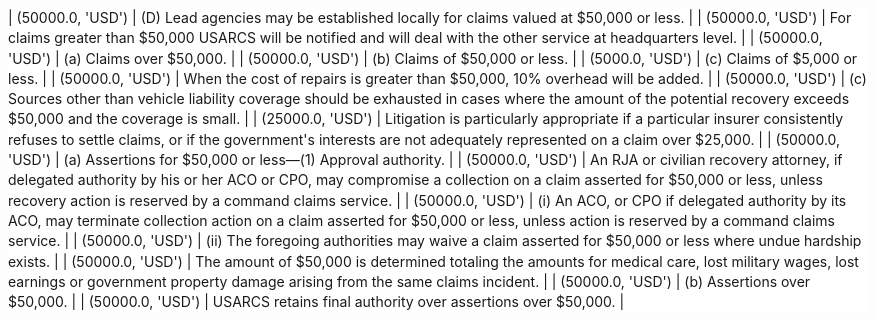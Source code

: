 | (50000.0, 'USD')  | (D) Lead agencies may be established locally for claims valued at $50,000 or less.                                                                                                                                                                                                                                                                                     |
| (50000.0, 'USD')  | For claims greater than $50,000 USARCS will be notified and will deal with the other service at headquarters level.                                                                                                                                                                                                                                                    |
| (50000.0, 'USD')  | (a) Claims over $50,000.                                                                                                                                                                                                                                                                                                                                               |
| (50000.0, 'USD')  | (b) Claims of $50,000 or less.                                                                                                                                                                                                                                                                                                                                         |
| (5000.0, 'USD')   | (c) Claims of $5,000 or less.                                                                                                                                                                                                                                                                                                                                          |
| (50000.0, 'USD')  | When the cost of repairs is greater than $50,000, 10% overhead will be added.                                                                                                                                                                                                                                                                                          |
| (50000.0, 'USD')  | (c) Sources other than vehicle liability coverage should be exhausted in cases where the amount of the potential recovery exceeds $50,000 and the coverage is small.                                                                                                                                                                                                   |
| (25000.0, 'USD')  | Litigation is particularly appropriate if a particular insurer consistently refuses to settle claims, or if the government's interests are not adequately represented on a claim over $25,000.                                                                                                                                                                         |
| (50000.0, 'USD')  | (a) Assertions for $50,000 or less&#8212;(1) Approval authority.                                                                                                                                                                                                                                                                                                       |
| (50000.0, 'USD')  | An RJA or civilian recovery attorney, if delegated authority by his or her ACO or CPO, may compromise a collection on a claim asserted for $50,000 or less, unless recovery action is reserved by a command claims service.                                                                                                                                            |
| (50000.0, 'USD')  | (i) An ACO, or CPO if delegated authority by its ACO, may terminate collection action on a claim asserted for $50,000 or less, unless action is reserved by a command claims service.                                                                                                                                                                                  |
| (50000.0, 'USD')  | (ii) The foregoing authorities may waive a claim asserted for $50,000 or less where undue hardship exists.                                                                                                                                                                                                                                                             |
| (50000.0, 'USD')  | The amount of $50,000 is determined totaling the amounts for medical care, lost military wages, lost earnings or government property damage arising from the same claims incident.                                                                                                                                                                                     |
| (50000.0, 'USD')  | (b) Assertions over $50,000.                                                                                                                                                                                                                                                                                                                                           |
| (50000.0, 'USD')  | USARCS retains final authority over assertions over $50,000.                                                                                                                                                                                                                                                                                                           |